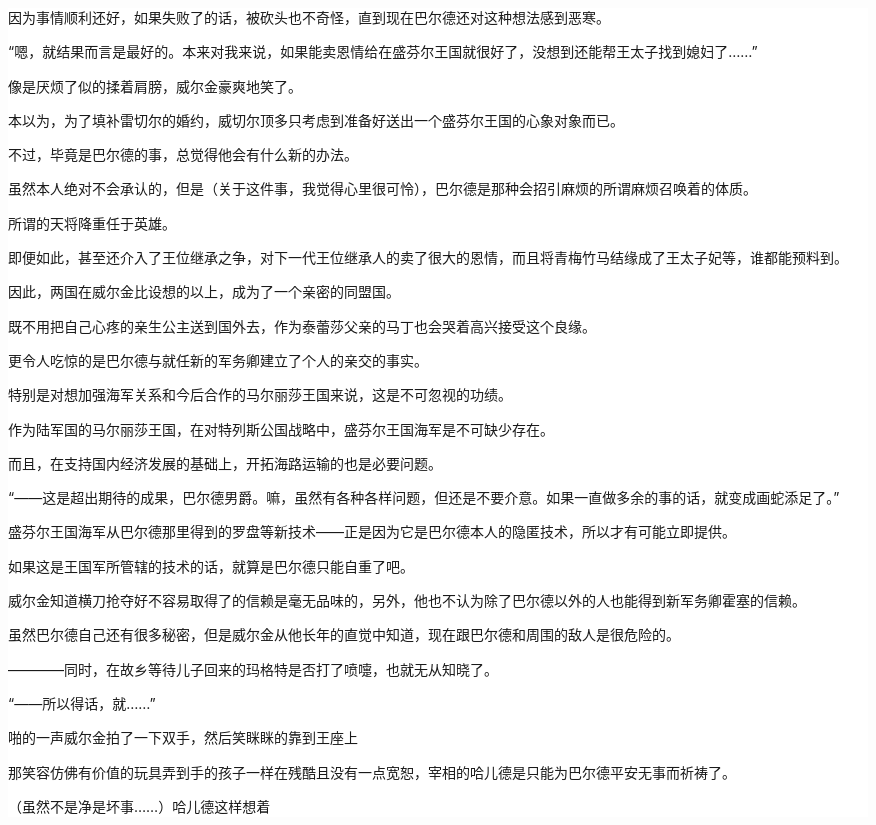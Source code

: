 
因为事情顺利还好，如果失败了的话，被砍头也不奇怪，直到现在巴尔德还对这种想法感到恶寒。


“嗯，就结果而言是最好的。本来对我来说，如果能卖恩情给在盛芬尔王国就很好了，没想到还能帮王太子找到媳妇了……”


像是厌烦了似的揉着肩膀，威尔金豪爽地笑了。


本以为，为了填补雷切尔的婚约，威切尔顶多只考虑到准备好送出一个盛芬尔王国的心象对象而已。


不过，毕竟是巴尔德的事，总觉得他会有什么新的办法。


虽然本人绝对不会承认的，但是（关于这件事，我觉得心里很可怜），巴尔德是那种会招引麻烦的所谓麻烦召唤着的体质。


所谓的天将降重任于英雄。


即便如此，甚至还介入了王位继承之争，对下一代王位继承人的卖了很大的恩情，而且将青梅竹马结缘成了王太子妃等，谁都能预料到。


因此，两国在威尔金比设想的以上，成为了一个亲密的同盟国。


既不用把自己心疼的亲生公主送到国外去，作为泰蕾莎父亲的马丁也会哭着高兴接受这个良缘。


更令人吃惊的是巴尔德与就任新的军务卿建立了个人的亲交的事实。


特别是对想加强海军关系和今后合作的马尔丽莎王国来说，这是不可忽视的功绩。


作为陆军国的马尔丽莎王国，在对特列斯公国战略中，盛芬尔王国海军是不可缺少存在。


而且，在支持国内经济发展的基础上，开拓海路运输的也是必要问题。


“——这是超出期待的成果，巴尔德男爵。嘛，虽然有各种各样问题，但还是不要介意。如果一直做多余的事的话，就变成画蛇添足了。”


盛芬尔王国海军从巴尔德那里得到的罗盘等新技术——正是因为它是巴尔德本人的隐匿技术，所以才有可能立即提供。


如果这是王国军所管辖的技术的话，就算是巴尔德只能自重了吧。


威尔金知道横刀抢夺好不容易取得了的信赖是毫无品味的，另外，他也不认为除了巴尔德以外的人也能得到新军务卿霍塞的信赖。


虽然巴尔德自己还有很多秘密，但是威尔金从他长年的直觉中知道，现在跟巴尔德和周围的敌人是很危险的。


————同时，在故乡等待儿子回来的玛格特是否打了喷嚏，也就无从知晓了。


“——所以得话，就……”


啪的一声威尔金拍了一下双手，然后笑眯眯的靠到王座上


那笑容仿佛有价值的玩具弄到手的孩子一样在残酷且没有一点宽恕，宰相的哈儿德是只能为巴尔德平安无事而祈祷了。


（虽然不是净是坏事……）哈儿德这样想着

